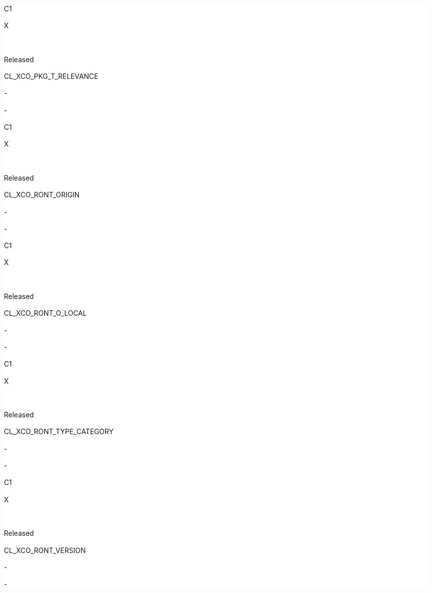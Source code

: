 C1

X

 

Released

CL\_XCO\_PKG\_T\_RELEVANCE

\-

\-

C1

X

 

Released

CL\_XCO\_RONT\_ORIGIN

\-

\-

C1

X

 

Released

CL\_XCO\_RONT\_O\_LOCAL

\-

\-

C1

X

 

Released

CL\_XCO\_RONT\_TYPE\_CATEGORY

\-

\-

C1

X

 

Released

CL\_XCO\_RONT\_VERSION

\-

\-
